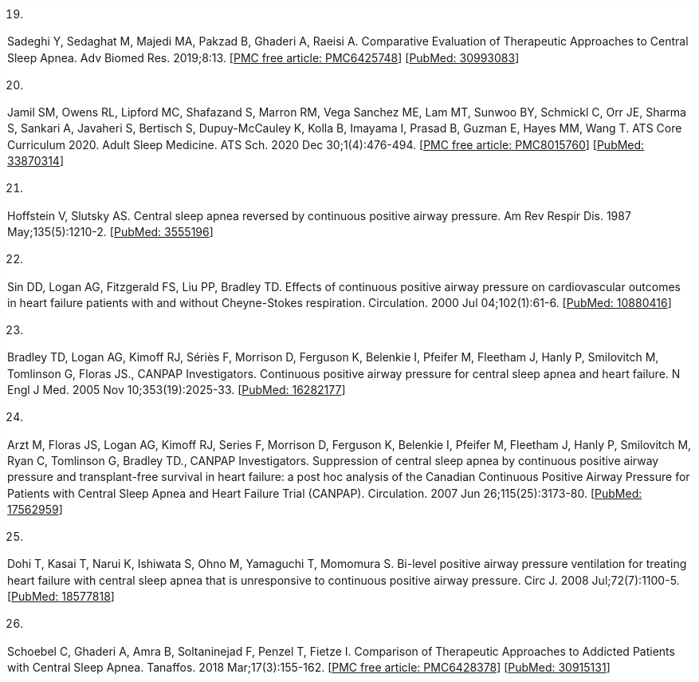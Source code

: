 19.
    

Sadeghi Y, Sedaghat M, Majedi MA, Pakzad B, Ghaderi A, Raeisi A. Comparative Evaluation of Therapeutic Approaches to Central Sleep Apnea. Adv Biomed Res. 2019;8:13. [[PMC free article: PMC6425748](/pmc/articles/PMC6425748/)] [[PubMed: 30993083](https://pubmed.ncbi.nlm.nih.gov/30993083)]

20.
    

Jamil SM, Owens RL, Lipford MC, Shafazand S, Marron RM, Vega Sanchez ME, Lam MT, Sunwoo BY, Schmickl C, Orr JE, Sharma S, Sankari A, Javaheri S, Bertisch S, Dupuy-McCauley K, Kolla B, Imayama I, Prasad B, Guzman E, Hayes MM, Wang T. ATS Core Curriculum 2020. Adult Sleep Medicine. ATS Sch. 2020 Dec 30;1(4):476-494. [[PMC free article: PMC8015760](/pmc/articles/PMC8015760/)] [[PubMed: 33870314](https://pubmed.ncbi.nlm.nih.gov/33870314)]

21.
    

Hoffstein V, Slutsky AS. Central sleep apnea reversed by continuous positive airway pressure. Am Rev Respir Dis. 1987 May;135(5):1210-2. [[PubMed: 3555196](https://pubmed.ncbi.nlm.nih.gov/3555196)]

22.
    

Sin DD, Logan AG, Fitzgerald FS, Liu PP, Bradley TD. Effects of continuous positive airway pressure on cardiovascular outcomes in heart failure patients with and without Cheyne-Stokes respiration. Circulation. 2000 Jul 04;102(1):61-6. [[PubMed: 10880416](https://pubmed.ncbi.nlm.nih.gov/10880416)]

23.
    

Bradley TD, Logan AG, Kimoff RJ, Sériès F, Morrison D, Ferguson K, Belenkie I, Pfeifer M, Fleetham J, Hanly P, Smilovitch M, Tomlinson G, Floras JS., CANPAP Investigators. Continuous positive airway pressure for central sleep apnea and heart failure. N Engl J Med. 2005 Nov 10;353(19):2025-33. [[PubMed: 16282177](https://pubmed.ncbi.nlm.nih.gov/16282177)]

24.
    

Arzt M, Floras JS, Logan AG, Kimoff RJ, Series F, Morrison D, Ferguson K, Belenkie I, Pfeifer M, Fleetham J, Hanly P, Smilovitch M, Ryan C, Tomlinson G, Bradley TD., CANPAP Investigators. Suppression of central sleep apnea by continuous positive airway pressure and transplant-free survival in heart failure: a post hoc analysis of the Canadian Continuous Positive Airway Pressure for Patients with Central Sleep Apnea and Heart Failure Trial (CANPAP). Circulation. 2007 Jun 26;115(25):3173-80. [[PubMed: 17562959](https://pubmed.ncbi.nlm.nih.gov/17562959)]

25.
    

Dohi T, Kasai T, Narui K, Ishiwata S, Ohno M, Yamaguchi T, Momomura S. Bi-level positive airway pressure ventilation for treating heart failure with central sleep apnea that is unresponsive to continuous positive airway pressure. Circ J. 2008 Jul;72(7):1100-5. [[PubMed: 18577818](https://pubmed.ncbi.nlm.nih.gov/18577818)]

26.
    

Schoebel C, Ghaderi A, Amra B, Soltaninejad F, Penzel T, Fietze I. Comparison of Therapeutic Approaches to Addicted Patients with Central Sleep Apnea. Tanaffos. 2018 Mar;17(3):155-162. [[PMC free article: PMC6428378](/pmc/articles/PMC6428378/)] [[PubMed: 30915131](https://pubmed.ncbi.nlm.nih.gov/30915131)]
